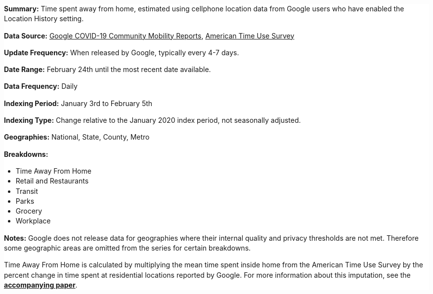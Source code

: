
**Summary:** Time spent away from home, estimated using cellphone location data from Google users who have enabled the Location History setting.


**Data Source:** [Google COVID-19 Community Mobility Reports](https://www.google.com/covid19/mobility/), [American Time Use Survey](https://www.bls.gov/tus/)

**Update Frequency:** When released by Google, typically every 4-7 days.

**Date Range:** February 24th until the most recent date available.


**Data Frequency:** Daily  



**Indexing Period:** January 3rd to February 5th  



**Indexing Type:** Change relative to the January 2020 index period, not seasonally adjusted.



**Geographies:** National, State, County, Metro


**Breakdowns:**  


* Time Away From Home
* Retail and Restaurants
* Transit
* Parks
* Grocery
* Workplace




**Notes:** Google does not release data for geographies where their internal quality and privacy thresholds are not met. Therefore some geographic areas are omitted from the series for certain breakdowns.

Time Away From Home is calculated by multiplying the mean time spent inside home from the American Time Use Survey by the percent change in time spent at residential locations reported by Google. For more information about this imputation, see the **[accompanying paper](https://opportunityinsights.org/wp-content/uploads/2020/05/tracker_paper.pdf)**.


